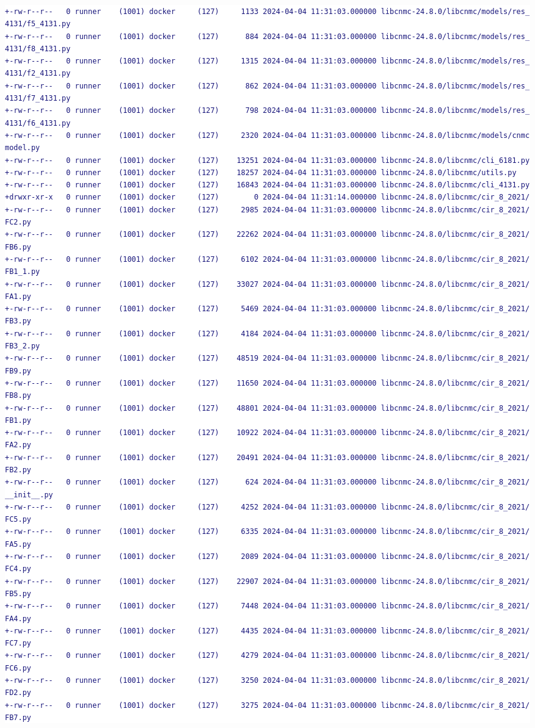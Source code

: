 ```diff
+-rw-r--r--   0 runner    (1001) docker     (127)     1133 2024-04-04 11:31:03.000000 libcnmc-24.8.0/libcnmc/models/res_4131/f5_4131.py
+-rw-r--r--   0 runner    (1001) docker     (127)      884 2024-04-04 11:31:03.000000 libcnmc-24.8.0/libcnmc/models/res_4131/f8_4131.py
+-rw-r--r--   0 runner    (1001) docker     (127)     1315 2024-04-04 11:31:03.000000 libcnmc-24.8.0/libcnmc/models/res_4131/f2_4131.py
+-rw-r--r--   0 runner    (1001) docker     (127)      862 2024-04-04 11:31:03.000000 libcnmc-24.8.0/libcnmc/models/res_4131/f7_4131.py
+-rw-r--r--   0 runner    (1001) docker     (127)      798 2024-04-04 11:31:03.000000 libcnmc-24.8.0/libcnmc/models/res_4131/f6_4131.py
+-rw-r--r--   0 runner    (1001) docker     (127)     2320 2024-04-04 11:31:03.000000 libcnmc-24.8.0/libcnmc/models/cnmcmodel.py
+-rw-r--r--   0 runner    (1001) docker     (127)    13251 2024-04-04 11:31:03.000000 libcnmc-24.8.0/libcnmc/cli_6181.py
+-rw-r--r--   0 runner    (1001) docker     (127)    18257 2024-04-04 11:31:03.000000 libcnmc-24.8.0/libcnmc/utils.py
+-rw-r--r--   0 runner    (1001) docker     (127)    16843 2024-04-04 11:31:03.000000 libcnmc-24.8.0/libcnmc/cli_4131.py
+drwxr-xr-x   0 runner    (1001) docker     (127)        0 2024-04-04 11:31:14.000000 libcnmc-24.8.0/libcnmc/cir_8_2021/
+-rw-r--r--   0 runner    (1001) docker     (127)     2985 2024-04-04 11:31:03.000000 libcnmc-24.8.0/libcnmc/cir_8_2021/FC2.py
+-rw-r--r--   0 runner    (1001) docker     (127)    22262 2024-04-04 11:31:03.000000 libcnmc-24.8.0/libcnmc/cir_8_2021/FB6.py
+-rw-r--r--   0 runner    (1001) docker     (127)     6102 2024-04-04 11:31:03.000000 libcnmc-24.8.0/libcnmc/cir_8_2021/FB1_1.py
+-rw-r--r--   0 runner    (1001) docker     (127)    33027 2024-04-04 11:31:03.000000 libcnmc-24.8.0/libcnmc/cir_8_2021/FA1.py
+-rw-r--r--   0 runner    (1001) docker     (127)     5469 2024-04-04 11:31:03.000000 libcnmc-24.8.0/libcnmc/cir_8_2021/FB3.py
+-rw-r--r--   0 runner    (1001) docker     (127)     4184 2024-04-04 11:31:03.000000 libcnmc-24.8.0/libcnmc/cir_8_2021/FB3_2.py
+-rw-r--r--   0 runner    (1001) docker     (127)    48519 2024-04-04 11:31:03.000000 libcnmc-24.8.0/libcnmc/cir_8_2021/FB9.py
+-rw-r--r--   0 runner    (1001) docker     (127)    11650 2024-04-04 11:31:03.000000 libcnmc-24.8.0/libcnmc/cir_8_2021/FB8.py
+-rw-r--r--   0 runner    (1001) docker     (127)    48801 2024-04-04 11:31:03.000000 libcnmc-24.8.0/libcnmc/cir_8_2021/FB1.py
+-rw-r--r--   0 runner    (1001) docker     (127)    10922 2024-04-04 11:31:03.000000 libcnmc-24.8.0/libcnmc/cir_8_2021/FA2.py
+-rw-r--r--   0 runner    (1001) docker     (127)    20491 2024-04-04 11:31:03.000000 libcnmc-24.8.0/libcnmc/cir_8_2021/FB2.py
+-rw-r--r--   0 runner    (1001) docker     (127)      624 2024-04-04 11:31:03.000000 libcnmc-24.8.0/libcnmc/cir_8_2021/__init__.py
+-rw-r--r--   0 runner    (1001) docker     (127)     4252 2024-04-04 11:31:03.000000 libcnmc-24.8.0/libcnmc/cir_8_2021/FC5.py
+-rw-r--r--   0 runner    (1001) docker     (127)     6335 2024-04-04 11:31:03.000000 libcnmc-24.8.0/libcnmc/cir_8_2021/FA5.py
+-rw-r--r--   0 runner    (1001) docker     (127)     2089 2024-04-04 11:31:03.000000 libcnmc-24.8.0/libcnmc/cir_8_2021/FC4.py
+-rw-r--r--   0 runner    (1001) docker     (127)    22907 2024-04-04 11:31:03.000000 libcnmc-24.8.0/libcnmc/cir_8_2021/FB5.py
+-rw-r--r--   0 runner    (1001) docker     (127)     7448 2024-04-04 11:31:03.000000 libcnmc-24.8.0/libcnmc/cir_8_2021/FA4.py
+-rw-r--r--   0 runner    (1001) docker     (127)     4435 2024-04-04 11:31:03.000000 libcnmc-24.8.0/libcnmc/cir_8_2021/FC7.py
+-rw-r--r--   0 runner    (1001) docker     (127)     4279 2024-04-04 11:31:03.000000 libcnmc-24.8.0/libcnmc/cir_8_2021/FC6.py
+-rw-r--r--   0 runner    (1001) docker     (127)     3250 2024-04-04 11:31:03.000000 libcnmc-24.8.0/libcnmc/cir_8_2021/FD2.py
+-rw-r--r--   0 runner    (1001) docker     (127)     3275 2024-04-04 11:31:03.000000 libcnmc-24.8.0/libcnmc/cir_8_2021/FB7.py
```